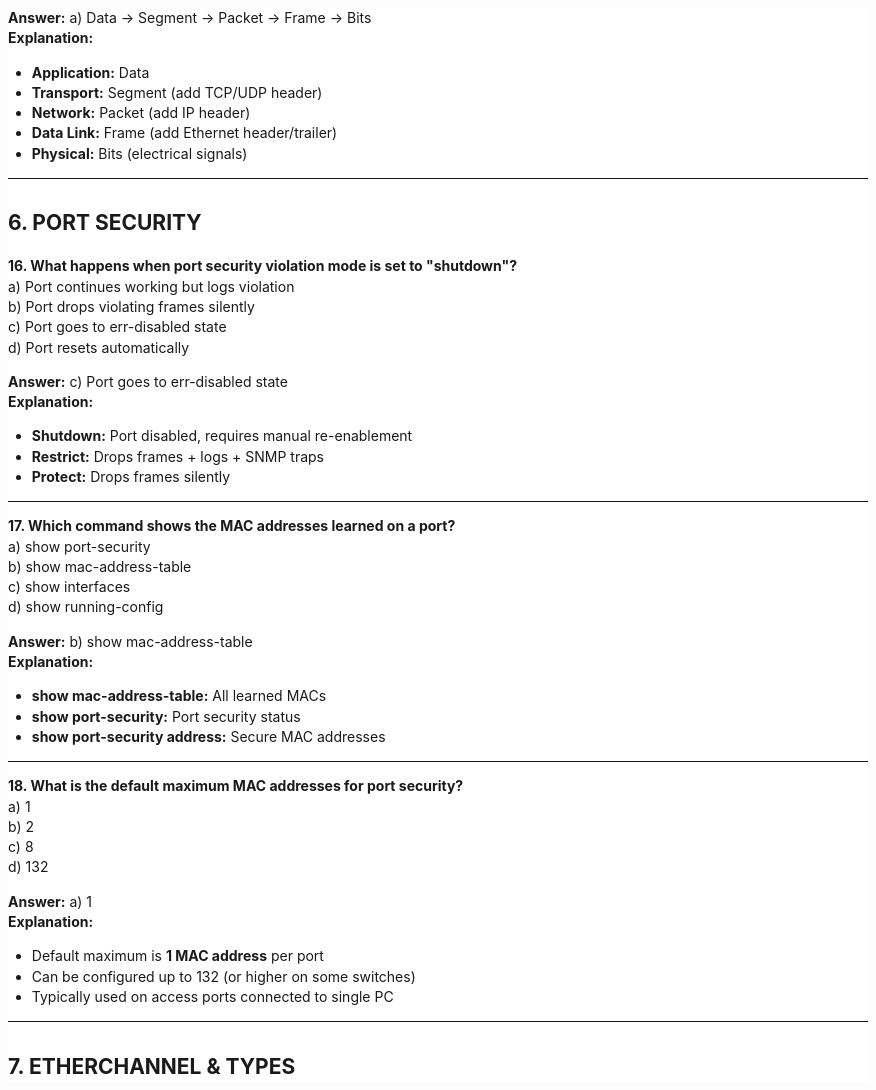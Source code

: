 **Answer:** a) Data → Segment → Packet → Frame → Bits  
**Explanation:**  
- **Application:** Data
- **Transport:** Segment (add TCP/UDP header)
- **Network:** Packet (add IP header)
- **Data Link:** Frame (add Ethernet header/trailer)
- **Physical:** Bits (electrical signals)

---

## 6. PORT SECURITY

**16. What happens when port security violation mode is set to "shutdown"?**  
a) Port continues working but logs violation  
b) Port drops violating frames silently  
c) Port goes to err-disabled state  
d) Port resets automatically  

**Answer:** c) Port goes to err-disabled state  
**Explanation:**  
- **Shutdown:** Port disabled, requires manual re-enablement
- **Restrict:** Drops frames + logs + SNMP traps
- **Protect:** Drops frames silently

---

**17. Which command shows the MAC addresses learned on a port?**  
a) show port-security  
b) show mac-address-table  
c) show interfaces  
d) show running-config  

**Answer:** b) show mac-address-table  
**Explanation:**  
- **show mac-address-table:** All learned MACs
- **show port-security:** Port security status
- **show port-security address:** Secure MAC addresses

---

**18. What is the default maximum MAC addresses for port security?**  
a) 1  
b) 2  
c) 8  
d) 132  

**Answer:** a) 1  
**Explanation:**  
- Default maximum is **1 MAC address** per port
- Can be configured up to 132 (or higher on some switches)
- Typically used on access ports connected to single PC

---

## 7. ETHERCHANNEL & TYPES
